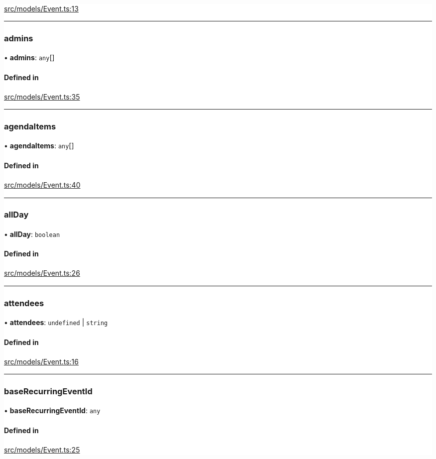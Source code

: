 [src/models/Event.ts:13](https://github.com/PalisadoesFoundation/talawa-api/blob/c766886/src/models/Event.ts#L13)

___

### admins

• **admins**: `any`[]

#### Defined in

[src/models/Event.ts:35](https://github.com/PalisadoesFoundation/talawa-api/blob/c766886/src/models/Event.ts#L35)

___

### agendaItems

• **agendaItems**: `any`[]

#### Defined in

[src/models/Event.ts:40](https://github.com/PalisadoesFoundation/talawa-api/blob/c766886/src/models/Event.ts#L40)

___

### allDay

• **allDay**: `boolean`

#### Defined in

[src/models/Event.ts:26](https://github.com/PalisadoesFoundation/talawa-api/blob/c766886/src/models/Event.ts#L26)

___

### attendees

• **attendees**: `undefined` \| `string`

#### Defined in

[src/models/Event.ts:16](https://github.com/PalisadoesFoundation/talawa-api/blob/c766886/src/models/Event.ts#L16)

___

### baseRecurringEventId

• **baseRecurringEventId**: `any`

#### Defined in

[src/models/Event.ts:25](https://github.com/PalisadoesFoundation/talawa-api/blob/c766886/src/models/Event.ts#L25)
